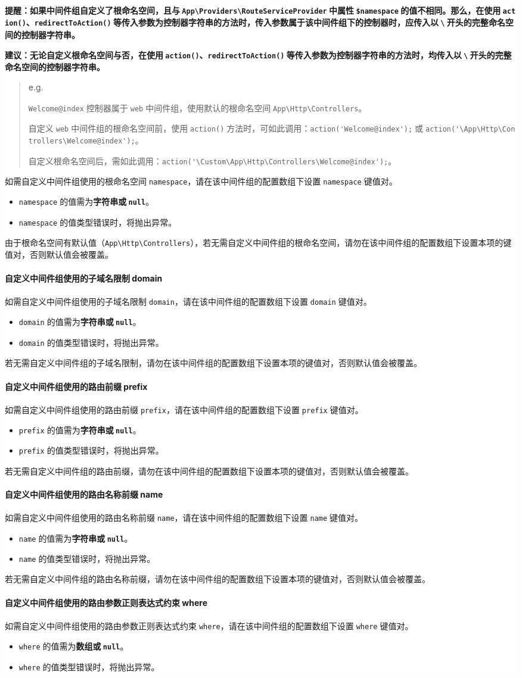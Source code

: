 **提醒：如果中间件组自定义了根命名空间，且与 `App\Providers\RouteServiceProvider` 中属性 `$namespace` 的值不相同。那么，在使用 `action()`、`redirectToAction()`  等传入参数为控制器字符串的方法时，传入参数属于该中间件组下的控制器时，应传入以 `\` 开头的完整命名空间的控制器字符串。**

**建议：无论自定义根命名空间与否，在使用 `action()`、`redirectToAction()`  等传入参数为控制器字符串的方法时，均传入以 `\` 开头的完整命名空间的控制器字符串。**

> e.g.
> 
> `Welcome@index` 控制器属于 `web` 中间件组，使用默认的根命名空间 `App\Http\Controllers`。
>
> 自定义 `web` 中间件组的根命名空间前，使用 `action()` 方法时，可如此调用：`action('Welcome@index');` 或 `action('\App\Http\Controllers\Welcome@index');`。
>
> 自定义根命名空间后，需如此调用：`action('\Custom\App\Http\Controllers\Welcome@index');`。

如需自定义中间件组使用的根命名空间 `namespace`，请在该中间件组的配置数组下设置 `namespace` 键值对。

- `namespace` 的值需为**字符串或 `null`**。

- `namespace` 的值类型错误时，将抛出异常。

由于根命名空间有默认值（`App\Http\Controllers`），若无需自定义中间件组的根命名空间，请勿在该中间件组的配置数组下设置本项的键值对，否则默认值会被覆盖。

#### 自定义中间件组使用的子域名限制 domain

如需自定义中间件组使用的子域名限制 `domain`，请在该中间件组的配置数组下设置 `domain` 键值对。

- `domain` 的值需为**字符串或 `null`**。

- `domain` 的值类型错误时，将抛出异常。

若无需自定义中间件组的子域名限制，请勿在该中间件组的配置数组下设置本项的键值对，否则默认值会被覆盖。

#### 自定义中间件组使用的路由前缀 prefix

如需自定义中间件组使用的路由前缀 `prefix`，请在该中间件组的配置数组下设置 `prefix` 键值对。

- `prefix` 的值需为**字符串或 `null`**。

- `prefix` 的值类型错误时，将抛出异常。

若无需自定义中间件组的路由前缀，请勿在该中间件组的配置数组下设置本项的键值对，否则默认值会被覆盖。

#### 自定义中间件组使用的路由名称前缀 name

如需自定义中间件组使用的路由名称前缀 `name`，请在该中间件组的配置数组下设置 `name` 键值对。

- `name` 的值需为**字符串或 `null`**。

- `name` 的值类型错误时，将抛出异常。

若无需自定义中间件组的路由名称前缀，请勿在该中间件组的配置数组下设置本项的键值对，否则默认值会被覆盖。

#### 自定义中间件组使用的路由参数正则表达式约束 where

如需自定义中间件组使用的路由参数正则表达式约束 `where`，请在该中间件组的配置数组下设置 `where` 键值对。

- `where` 的值需为**数组或 `null`**。

- `where` 的值类型错误时，将抛出异常。
